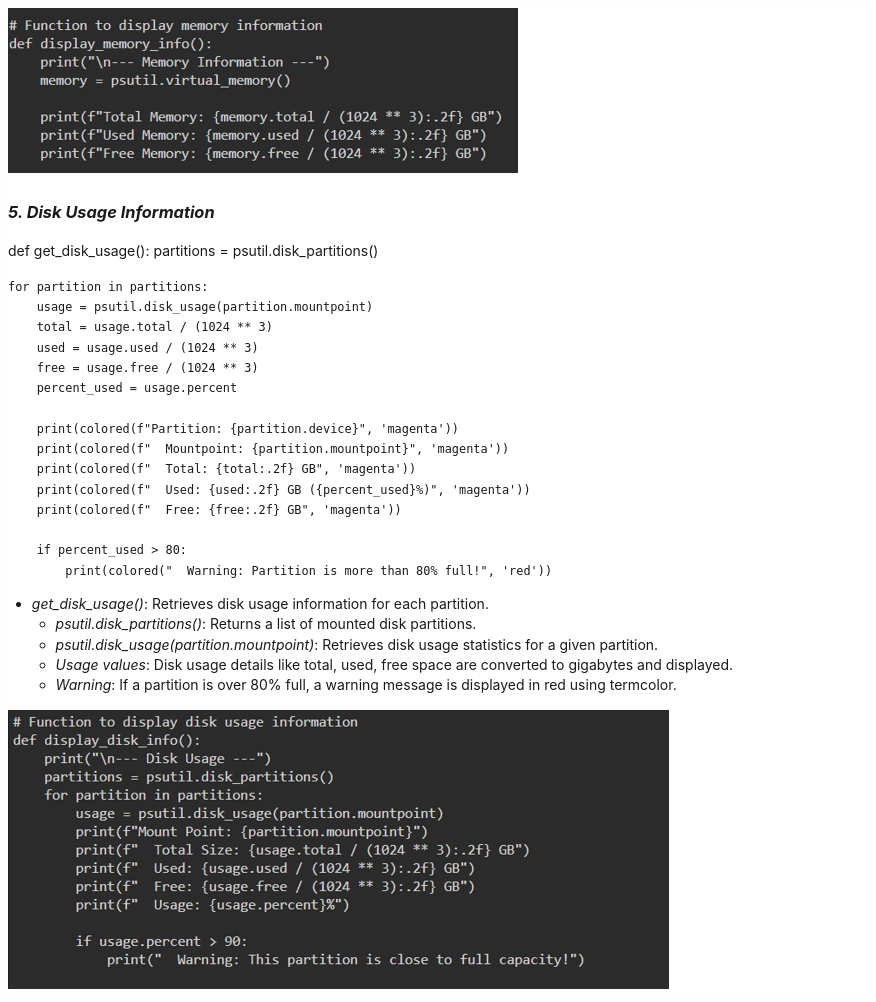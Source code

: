 ![alt text](IMAGES/sys4.PNG)

  ### *5. Disk Usage Information*

def get_disk_usage():
    partitions = psutil.disk_partitions()
    
    for partition in partitions:
        usage = psutil.disk_usage(partition.mountpoint)
        total = usage.total / (1024 ** 3)
        used = usage.used / (1024 ** 3)
        free = usage.free / (1024 ** 3)
        percent_used = usage.percent
        
        print(colored(f"Partition: {partition.device}", 'magenta'))
        print(colored(f"  Mountpoint: {partition.mountpoint}", 'magenta'))
        print(colored(f"  Total: {total:.2f} GB", 'magenta'))
        print(colored(f"  Used: {used:.2f} GB ({percent_used}%)", 'magenta'))
        print(colored(f"  Free: {free:.2f} GB", 'magenta'))
        
        if percent_used > 80:
            print(colored("  Warning: Partition is more than 80% full!", 'red'))


- *get_disk_usage()*: Retrieves disk usage information for each partition.
  - *psutil.disk_partitions()*: Returns a list of mounted disk partitions.
  - *psutil.disk_usage(partition.mountpoint)*: Retrieves disk usage statistics for a given partition.
  - *Usage values*: Disk usage details like total, used, free space are converted to gigabytes and displayed.
  - *Warning*: If a partition is over 80% full, a warning message is displayed in red using termcolor.

![alt text](IMAGES/sys5.PNG)
